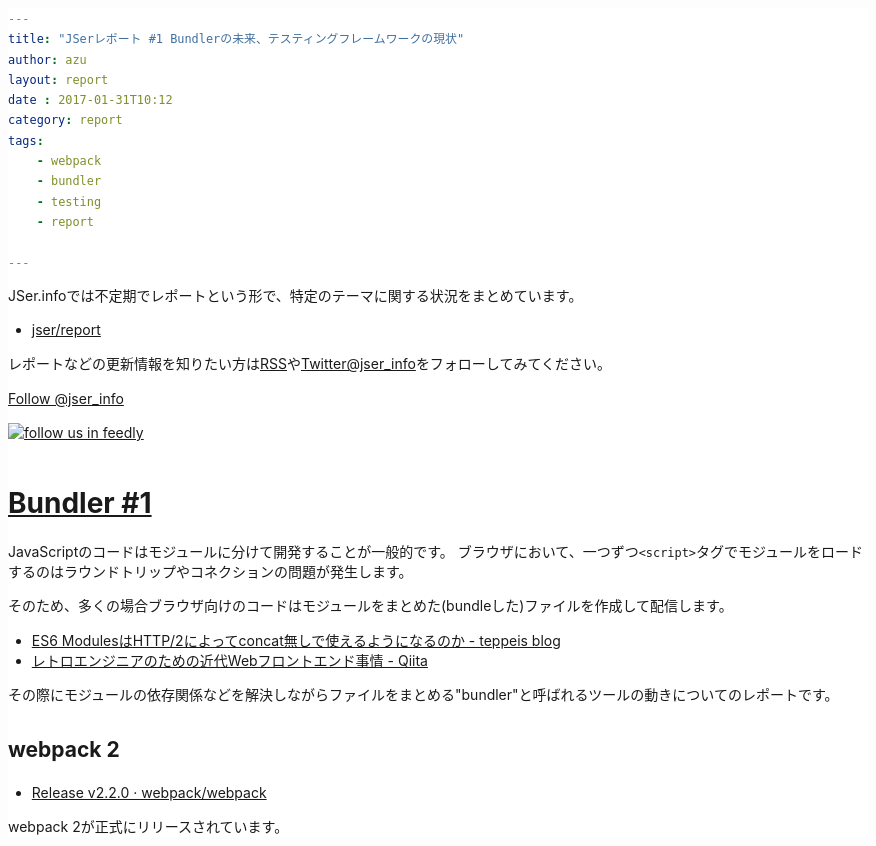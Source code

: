 ```yaml
---
title: "JSerレポート #1 Bundlerの未来、テスティングフレームワークの現状"
author: azu
layout: report
date : 2017-01-31T10:12
category: report
tags:
    - webpack
    - bundler
    - testing
    - report

---
```


JSer.infoでは不定期でレポートという形で、特定のテーマに関する状況をまとめています。

- [jser/report](https://github.com/jser/report "jser/report")

レポートなどの更新情報を知りたい方は[RSS](https://jser.info/rss/)や[Twitter@jser_info](https://twitter.com/jser_info)をフォローしてみてください。

<a href="https://twitter.com/jser_info" class="twitter-follow-button" data-show-count="false" data-size="large">Follow @jser_info</a>
<script>!function(d,s,id){var js,fjs=d.getElementsByTagName(s)[0],p=/^http:/.test(d.location)?'http':'https';if(!d.getElementById(id)){js=d.createElement(s);js.id=id;js.src=p+'://platform.twitter.com/widgets.js';fjs.parentNode.insertBefore(js,fjs);}}(document, 'script', 'twitter-wjs');</script>

<a href='http://cloud.feedly.com/#subscription%2Ffeed%2Fhttps://jser.info/rss/' target='blank'><img id='feedlyFollow' src='https://s3.feedly.com/img/follows/feedly-follow-rectangle-flat-medium_2x.png' alt='follow us in feedly' width='71' height='28'></a>

# [Bundler #1](https://github.com/jser/report/issues/1 "Next Bundler #1")

JavaScriptのコードはモジュールに分けて開発することが一般的です。
ブラウザにおいて、一つずつ`<script>`タグでモジュールをロードするのはラウンドトリップやコネクションの問題が発生します。

そのため、多くの場合ブラウザ向けのコードはモジュールをまとめた(bundleした)ファイルを作成して配信します。

- [ES6 ModulesはHTTP/2によってconcat無しで使えるようになるのか - teppeis blog](http://teppeis.hatenablog.com/entry/2015/05/es6-modules-and-http2 "ES6 ModulesはHTTP/2によってconcat無しで使えるようになるのか - teppeis blog")
- [レトロエンジニアのための近代Webフロントエンド事情 - Qiita](http://qiita.com/uctakeoff/items/ce8da368d020273c6064 "レトロエンジニアのための近代Webフロントエンド事情 - Qiita")


その際にモジュールの依存関係などを解決しながらファイルをまとめる"bundler"と呼ばれるツールの動きについてのレポートです。

## webpack 2

- [Release v2.2.0 · webpack/webpack](https://github.com/webpack/webpack/releases/tag/v2.2.0 "Release v2.2.0 · webpack/webpack")

webpack 2が正式にリリースされています。
